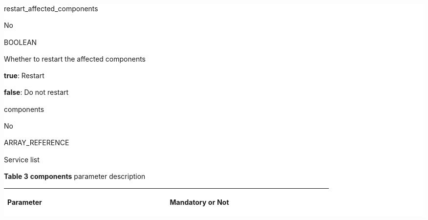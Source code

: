<tbody><tr id="en-us_topic_0125376249_en-us_topic_0110839916_row49310231"><td class="cellrowborder" valign="top" width="20%" headers="mcps1.2.5.1.1 "><p id="en-us_topic_0125376249_en-us_topic_0110839916_p34705768"><a name="en-us_topic_0125376249_en-us_topic_0110839916_p34705768"></a><a name="en-us_topic_0125376249_en-us_topic_0110839916_p34705768"></a>restart_affected_components</p>
</td>
<td class="cellrowborder" valign="top" width="20%" headers="mcps1.2.5.1.2 "><p id="en-us_topic_0125376249_en-us_topic_0110839916_p59703789"><a name="en-us_topic_0125376249_en-us_topic_0110839916_p59703789"></a><a name="en-us_topic_0125376249_en-us_topic_0110839916_p59703789"></a>No</p>
</td>
<td class="cellrowborder" valign="top" width="20%" headers="mcps1.2.5.1.3 "><p id="en-us_topic_0125376249_en-us_topic_0110839916_p4168718"><a name="en-us_topic_0125376249_en-us_topic_0110839916_p4168718"></a><a name="en-us_topic_0125376249_en-us_topic_0110839916_p4168718"></a>BOOLEAN</p>
</td>
<td class="cellrowborder" valign="top" width="40%" headers="mcps1.2.5.1.4 "><p id="en-us_topic_0125376249_en-us_topic_0110839916_p30310318"><a name="en-us_topic_0125376249_en-us_topic_0110839916_p30310318"></a><a name="en-us_topic_0125376249_en-us_topic_0110839916_p30310318"></a>Whether to restart the affected components</p>
<p id="en-us_topic_0125376249_en-us_topic_0110839916_p4357413"><a name="en-us_topic_0125376249_en-us_topic_0110839916_p4357413"></a><a name="en-us_topic_0125376249_en-us_topic_0110839916_p4357413"></a><strong id="en-us_topic_0125376249_b84235270620459"><a name="en-us_topic_0125376249_b84235270620459"></a><a name="en-us_topic_0125376249_b84235270620459"></a>true</strong>: Restart</p>
<p id="en-us_topic_0125376249_en-us_topic_0110839916_p39216722"><a name="en-us_topic_0125376249_en-us_topic_0110839916_p39216722"></a><a name="en-us_topic_0125376249_en-us_topic_0110839916_p39216722"></a><strong id="en-us_topic_0125376249_b8423527062059"><a name="en-us_topic_0125376249_b8423527062059"></a><a name="en-us_topic_0125376249_b8423527062059"></a>false</strong>: Do not restart</p>
</td>
</tr>
<tr id="en-us_topic_0125376249_en-us_topic_0110839916_row17406182"><td class="cellrowborder" valign="top" width="20%" headers="mcps1.2.5.1.1 "><p id="en-us_topic_0125376249_en-us_topic_0110839916_p614639"><a name="en-us_topic_0125376249_en-us_topic_0110839916_p614639"></a><a name="en-us_topic_0125376249_en-us_topic_0110839916_p614639"></a>components</p>
</td>
<td class="cellrowborder" valign="top" width="20%" headers="mcps1.2.5.1.2 "><p id="en-us_topic_0125376249_en-us_topic_0110839916_p49785833"><a name="en-us_topic_0125376249_en-us_topic_0110839916_p49785833"></a><a name="en-us_topic_0125376249_en-us_topic_0110839916_p49785833"></a>No</p>
</td>
<td class="cellrowborder" valign="top" width="20%" headers="mcps1.2.5.1.3 "><p id="en-us_topic_0125376249_en-us_topic_0110839916_p6120700"><a name="en-us_topic_0125376249_en-us_topic_0110839916_p6120700"></a><a name="en-us_topic_0125376249_en-us_topic_0110839916_p6120700"></a>ARRAY_REFERENCE</p>
</td>
<td class="cellrowborder" valign="top" width="40%" headers="mcps1.2.5.1.4 "><p id="en-us_topic_0125376249_en-us_topic_0110839916_p39995614"><a name="en-us_topic_0125376249_en-us_topic_0110839916_p39995614"></a><a name="en-us_topic_0125376249_en-us_topic_0110839916_p39995614"></a>Service list</p>
</td>
</tr>
</tbody>
</table>

**Table  3** **components**  parameter description

<a name="en-us_topic_0125376249_en-us_topic_0110839916_table18419338"></a>
<table><thead align="left"><tr id="en-us_topic_0125376249_en-us_topic_0110839916_row66916545"><th class="cellrowborder" valign="top" width="20.292029202920293%" id="mcps1.2.5.1.1"><p id="en-us_topic_0125376249_en-us_topic_0110839916_p51531064"><a name="en-us_topic_0125376249_en-us_topic_0110839916_p51531064"></a><a name="en-us_topic_0125376249_en-us_topic_0110839916_p51531064"></a><strong id="en-us_topic_0125376249_b7617970162543_2"><a name="en-us_topic_0125376249_b7617970162543_2"></a><a name="en-us_topic_0125376249_b7617970162543_2"></a>Parameter</strong></p>
</th>
<th class="cellrowborder" valign="top" width="20.292029202920293%" id="mcps1.2.5.1.2"><p id="en-us_topic_0125376249_en-us_topic_0110839916_p13266647"><a name="en-us_topic_0125376249_en-us_topic_0110839916_p13266647"></a><a name="en-us_topic_0125376249_en-us_topic_0110839916_p13266647"></a>Mandatory or Not</p>
</th>